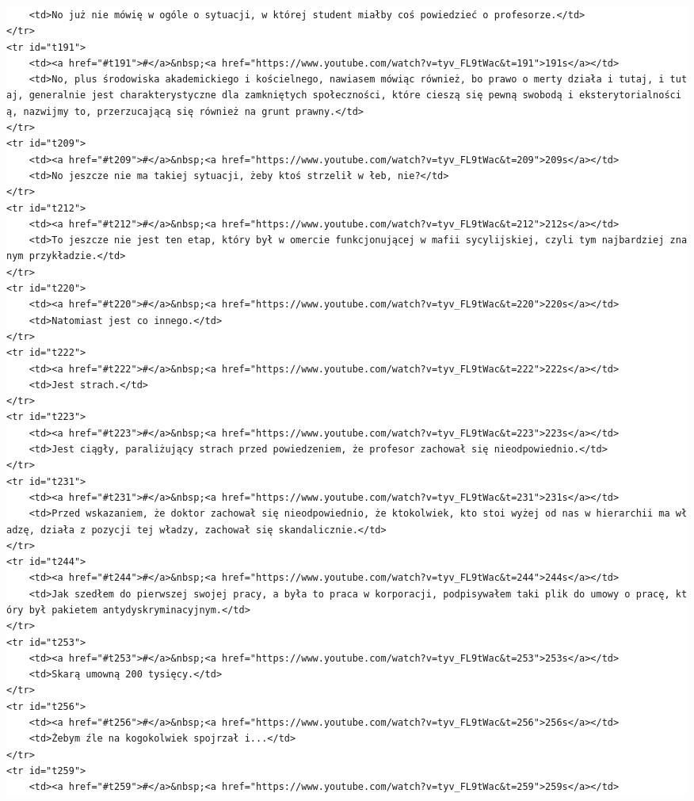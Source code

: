         <td>No już nie mówię w ogóle o sytuacji, w której student miałby coś powiedzieć o profesorze.</td>
    </tr>
    <tr id="t191">
        <td><a href="#t191">#</a>&nbsp;<a href="https://www.youtube.com/watch?v=tyv_FL9tWac&t=191">191s</a></td>
        <td>No, plus środowiska akademickiego i kościelnego, nawiasem mówiąc również, bo prawo o merty działa i tutaj, i tutaj, generalnie jest charakterystyczne dla zamkniętych społeczności, które cieszą się pewną swobodą i eksterytorialnością, nazwijmy to, przerzucającą się również na grunt prawny.</td>
    </tr>
    <tr id="t209">
        <td><a href="#t209">#</a>&nbsp;<a href="https://www.youtube.com/watch?v=tyv_FL9tWac&t=209">209s</a></td>
        <td>No jeszcze nie ma takiej sytuacji, żeby ktoś strzelił w łeb, nie?</td>
    </tr>
    <tr id="t212">
        <td><a href="#t212">#</a>&nbsp;<a href="https://www.youtube.com/watch?v=tyv_FL9tWac&t=212">212s</a></td>
        <td>To jeszcze nie jest ten etap, który był w omercie funkcjonującej w mafii sycylijskiej, czyli tym najbardziej znanym przykładzie.</td>
    </tr>
    <tr id="t220">
        <td><a href="#t220">#</a>&nbsp;<a href="https://www.youtube.com/watch?v=tyv_FL9tWac&t=220">220s</a></td>
        <td>Natomiast jest co innego.</td>
    </tr>
    <tr id="t222">
        <td><a href="#t222">#</a>&nbsp;<a href="https://www.youtube.com/watch?v=tyv_FL9tWac&t=222">222s</a></td>
        <td>Jest strach.</td>
    </tr>
    <tr id="t223">
        <td><a href="#t223">#</a>&nbsp;<a href="https://www.youtube.com/watch?v=tyv_FL9tWac&t=223">223s</a></td>
        <td>Jest ciągły, paraliżujący strach przed powiedzeniem, że profesor zachował się nieodpowiednio.</td>
    </tr>
    <tr id="t231">
        <td><a href="#t231">#</a>&nbsp;<a href="https://www.youtube.com/watch?v=tyv_FL9tWac&t=231">231s</a></td>
        <td>Przed wskazaniem, że doktor zachował się nieodpowiednio, że ktokolwiek, kto stoi wyżej od nas w hierarchii ma władzę, działa z pozycji tej władzy, zachował się skandalicznie.</td>
    </tr>
    <tr id="t244">
        <td><a href="#t244">#</a>&nbsp;<a href="https://www.youtube.com/watch?v=tyv_FL9tWac&t=244">244s</a></td>
        <td>Jak szedłem do pierwszej swojej pracy, a była to praca w korporacji, podpisywałem taki plik do umowy o pracę, który był pakietem antydyskryminacyjnym.</td>
    </tr>
    <tr id="t253">
        <td><a href="#t253">#</a>&nbsp;<a href="https://www.youtube.com/watch?v=tyv_FL9tWac&t=253">253s</a></td>
        <td>Skarą umowną 200 tysięcy.</td>
    </tr>
    <tr id="t256">
        <td><a href="#t256">#</a>&nbsp;<a href="https://www.youtube.com/watch?v=tyv_FL9tWac&t=256">256s</a></td>
        <td>Żebym źle na kogokolwiek spojrzał i...</td>
    </tr>
    <tr id="t259">
        <td><a href="#t259">#</a>&nbsp;<a href="https://www.youtube.com/watch?v=tyv_FL9tWac&t=259">259s</a></td>